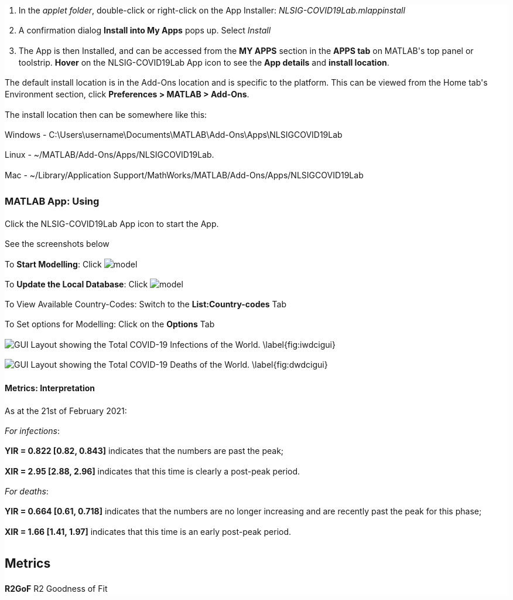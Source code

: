 1. In the *applet folder*, double-click or right-click on the App Installer: *NLSIG-COVID19Lab.mlappinstall*

2. A confirmation dialog **Install into My Apps** pops up. Select *Install*

3. The App is then Installed, and can be accessed from the **MY APPS** section in the **APPS tab** on MATLAB's top panel or toolstrip.
**Hover** on the NLSIG-COVID19Lab App icon to see the **App details** and **install location**.

The default install location is in the Add-Ons location and is specific to the platform.
This can be viewed from the Home tab's Environment section, click **Preferences > MATLAB > Add-Ons**.

The install location then can be somewhere like this:

Windows - C:\Users\username\Documents\MATLAB\Add-Ons\Apps\NLSIGCOVID19Lab

Linux - ~/MATLAB/Add-Ons/Apps/NLSIGCOVID19Lab.

Mac - ~/Library/Application Support/MathWorks/MATLAB/Add-Ons/Apps/NLSIGCOVID19Lab

### MATLAB App: Using

Click the NLSIG-COVID19Lab App icon to start the App.

See the screenshots below

To **Start Modelling**: Click ![model](osspaper/play_24.png)

To **Update the Local Database**: Click ![model](osspaper/import_24.png)

To View Available Country-Codes: Switch to the **List:Country-codes** Tab

To Set options for Modelling: Click on the **Options** Tab
 
![GUI Layout showing the Total COVID-19 Infections of the World. \label{fig:iwdcigui}](osspaper/inf_wd_ci_gui.png)

![GUI Layout showing the Total COVID-19 Deaths of the World. \label{fig:dwdcigui}](osspaper/dth_wd_ci_gui.png)

#### Metrics: Interpretation
As at the 21st of February 2021:

*For infections*: 

**YIR = 0.822 [0.82, 0.843]** indicates that the numbers are past the peak; 

**XIR = 2.95 [2.88, 2.96]** indicates that this time is clearly a post-peak period. 

*For deaths*: 

**YIR = 0.664 [0.61, 0.718]** indicates that the numbers are no longer increasing and are recently past the peak for this phase; 

**XIR = 1.66 [1.41, 1.97]** indicates that this time is an early post-peak period. 

## Metrics

**R2GoF** R2 Goodness of Fit
